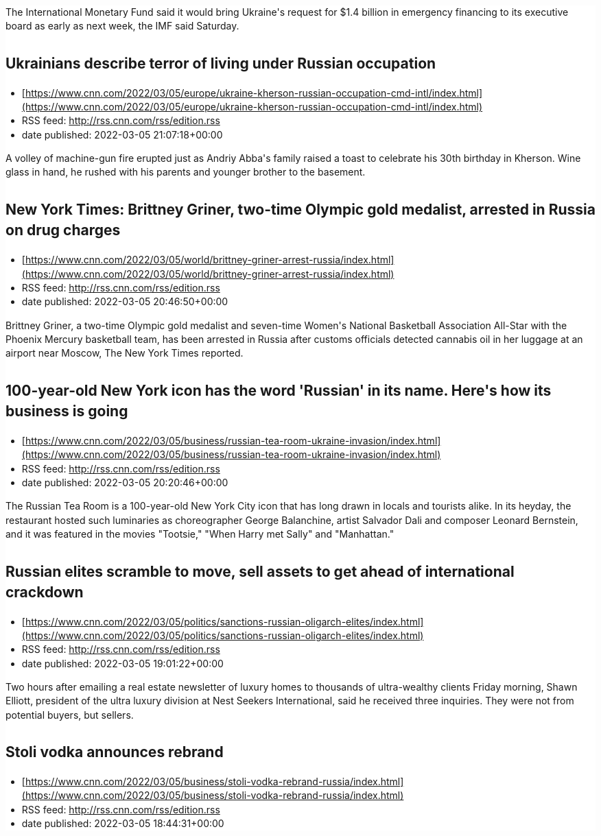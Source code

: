 The International Monetary Fund said it would bring Ukraine's request for $1.4 billion in emergency financing to its executive board as early as next week, the IMF said Saturday.

## Ukrainians describe terror of living under Russian occupation
 - [https://www.cnn.com/2022/03/05/europe/ukraine-kherson-russian-occupation-cmd-intl/index.html](https://www.cnn.com/2022/03/05/europe/ukraine-kherson-russian-occupation-cmd-intl/index.html)
 - RSS feed: http://rss.cnn.com/rss/edition.rss
 - date published: 2022-03-05 21:07:18+00:00

A volley of machine-gun fire erupted just as Andriy Abba's family raised a toast to celebrate his 30th birthday in Kherson. Wine glass in hand, he rushed with his parents and younger brother to the basement.

## New York Times: Brittney Griner, two-time Olympic gold medalist, arrested in Russia on drug charges
 - [https://www.cnn.com/2022/03/05/world/brittney-griner-arrest-russia/index.html](https://www.cnn.com/2022/03/05/world/brittney-griner-arrest-russia/index.html)
 - RSS feed: http://rss.cnn.com/rss/edition.rss
 - date published: 2022-03-05 20:46:50+00:00

Brittney Griner, a two-time Olympic gold medalist and seven-time Women's National Basketball Association All-Star with the Phoenix Mercury basketball team, has been arrested in Russia after customs officials detected cannabis oil in her luggage at an airport near Moscow, The New York Times reported.

## 100-year-old New York icon has the word 'Russian' in its name. Here's how its business is going
 - [https://www.cnn.com/2022/03/05/business/russian-tea-room-ukraine-invasion/index.html](https://www.cnn.com/2022/03/05/business/russian-tea-room-ukraine-invasion/index.html)
 - RSS feed: http://rss.cnn.com/rss/edition.rss
 - date published: 2022-03-05 20:20:46+00:00

The Russian Tea Room is a 100-year-old New York City icon that has long drawn in locals and tourists alike. In its heyday, the restaurant hosted such luminaries as choreographer George Balanchine, artist Salvador Dali and composer Leonard Bernstein, and it was featured in the movies "Tootsie," "When Harry met Sally" and "Manhattan."

## Russian elites scramble to move, sell assets to get ahead of international crackdown
 - [https://www.cnn.com/2022/03/05/politics/sanctions-russian-oligarch-elites/index.html](https://www.cnn.com/2022/03/05/politics/sanctions-russian-oligarch-elites/index.html)
 - RSS feed: http://rss.cnn.com/rss/edition.rss
 - date published: 2022-03-05 19:01:22+00:00

Two hours after emailing a real estate newsletter of luxury homes to thousands of ultra-wealthy clients Friday morning, Shawn Elliott, president of the ultra luxury division at Nest Seekers International, said he received three inquiries. They were not from potential buyers, but sellers.

## Stoli vodka announces rebrand
 - [https://www.cnn.com/2022/03/05/business/stoli-vodka-rebrand-russia/index.html](https://www.cnn.com/2022/03/05/business/stoli-vodka-rebrand-russia/index.html)
 - RSS feed: http://rss.cnn.com/rss/edition.rss
 - date published: 2022-03-05 18:44:31+00:00
